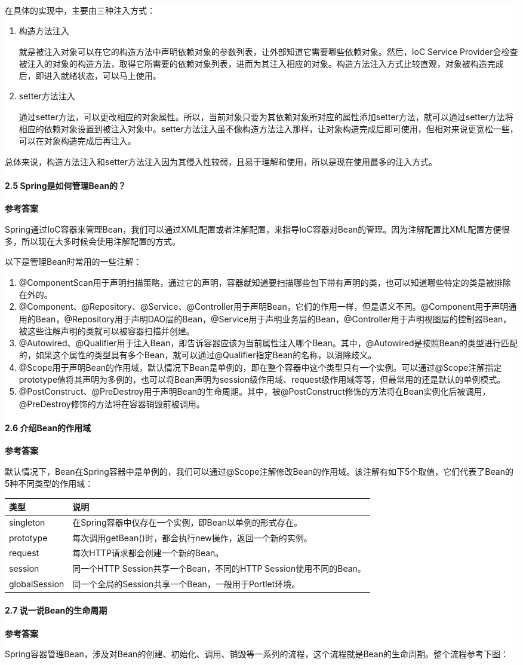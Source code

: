 在具体的实现中，主要由三种注入方式：

1. 构造方法注入

   就是被注入对象可以在它的构造方法中声明依赖对象的参数列表，让外部知道它需要哪些依赖对象。然后，IoC Service Provider会检查被注入的对象的构造方法，取得它所需要的依赖对象列表，进而为其注入相应的对象。构造方法注入方式比较直观，对象被构造完成后，即进入就绪状态，可以马上使用。

2. setter方法注入

   通过setter方法，可以更改相应的对象属性。所以，当前对象只要为其依赖对象所对应的属性添加setter方法，就可以通过setter方法将相应的依赖对象设置到被注入对象中。setter方法注入虽不像构造方法注入那样，让对象构造完成后即可使用，但相对来说更宽松一些， 可以在对象构造完成后再注入。

总体来说，构造方法注入和setter方法注入因为其侵入性较弱，且易于理解和使用，所以是现在使用最多的注入方式。

#### 2.5 Spring是如何管理Bean的？

**参考答案**

Spring通过IoC容器来管理Bean，我们可以通过XML配置或者注解配置，来指导IoC容器对Bean的管理。因为注解配置比XML配置方便很多，所以现在大多时候会使用注解配置的方式。

以下是管理Bean时常用的一些注解：

1. @ComponentScan用于声明扫描策略，通过它的声明，容器就知道要扫描哪些包下带有声明的类，也可以知道哪些特定的类是被排除在外的。
2. @Component、@Repository、@Service、@Controller用于声明Bean，它们的作用一样，但是语义不同。@Component用于声明通用的Bean，@Repository用于声明DAO层的Bean，@Service用于声明业务层的Bean，@Controller用于声明视图层的控制器Bean，被这些注解声明的类就可以被容器扫描并创建。
3. @Autowired、@Qualifier用于注入Bean，即告诉容器应该为当前属性注入哪个Bean。其中，@Autowired是按照Bean的类型进行匹配的，如果这个属性的类型具有多个Bean，就可以通过@Qualifier指定Bean的名称，以消除歧义。
4. @Scope用于声明Bean的作用域，默认情况下Bean是单例的，即在整个容器中这个类型只有一个实例。可以通过@Scope注解指定prototype值将其声明为多例的，也可以将Bean声明为session级作用域、request级作用域等等，但最常用的还是默认的单例模式。
5. @PostConstruct、@PreDestroy用于声明Bean的生命周期。其中，被@PostConstruct修饰的方法将在Bean实例化后被调用，@PreDestroy修饰的方法将在容器销毁前被调用。

#### 2.6 介绍Bean的作用域

**参考答案**

默认情况下，Bean在Spring容器中是单例的，我们可以通过@Scope注解修改Bean的作用域。该注解有如下5个取值，它们代表了Bean的5种不同类型的作用域：

| 类型          | 说明                                                         |
| :------------ | :----------------------------------------------------------- |
| singleton     | 在Spring容器中仅存在一个实例，即Bean以单例的形式存在。       |
| prototype     | 每次调用getBean()时，都会执行new操作，返回一个新的实例。     |
| request       | 每次HTTP请求都会创建一个新的Bean。                           |
| session       | 同一个HTTP Session共享一个Bean，不同的HTTP Session使用不同的Bean。 |
| globalSession | 同一个全局的Session共享一个Bean，一般用于Portlet环境。       |

#### 2.7 说一说Bean的生命周期

**参考答案**

Spring容器管理Bean，涉及对Bean的创建、初始化、调用、销毁等一系列的流程，这个流程就是Bean的生命周期。整个流程参考下图：
